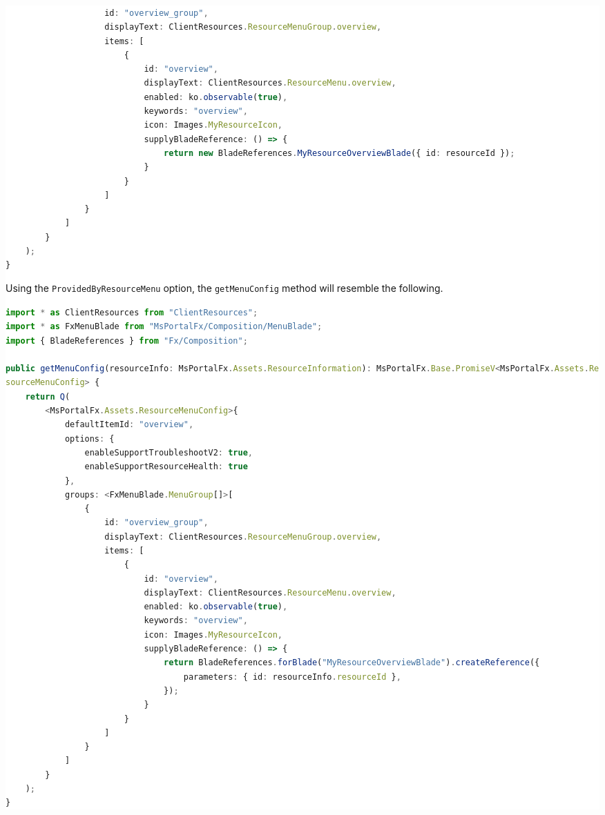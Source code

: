 ```ts
                    id: "overview_group",
                    displayText: ClientResources.ResourceMenuGroup.overview,
                    items: [
                        {
                            id: "overview",
                            displayText: ClientResources.ResourceMenu.overview,
                            enabled: ko.observable(true),
                            keywords: "overview",
                            icon: Images.MyResourceIcon,
                            supplyBladeReference: () => {
                                return new BladeReferences.MyResourceOverviewBlade({ id: resourceId });
                            }
                        }
                    ]
                }
            ]
        }
    );
}
```

Using the `ProvidedByResourceMenu` option, the `getMenuConfig` method will resemble the following.

```ts
import * as ClientResources from "ClientResources";
import * as FxMenuBlade from "MsPortalFx/Composition/MenuBlade";
import { BladeReferences } from "Fx/Composition";

public getMenuConfig(resourceInfo: MsPortalFx.Assets.ResourceInformation): MsPortalFx.Base.PromiseV<MsPortalFx.Assets.ResourceMenuConfig> {
    return Q(
        <MsPortalFx.Assets.ResourceMenuConfig>{
            defaultItemId: "overview",
            options: {
                enableSupportTroubleshootV2: true,
                enableSupportResourceHealth: true
            },
            groups: <FxMenuBlade.MenuGroup[]>[
                {
                    id: "overview_group",
                    displayText: ClientResources.ResourceMenuGroup.overview,
                    items: [
                        {
                            id: "overview",
                            displayText: ClientResources.ResourceMenu.overview,
                            enabled: ko.observable(true),
                            keywords: "overview",
                            icon: Images.MyResourceIcon,
                            supplyBladeReference: () => {
                                return BladeReferences.forBlade("MyResourceOverviewBlade").createReference({
                                    parameters: { id: resourceInfo.resourceId },
                                });
                            }
                        }
                    ]
                }
            ]
        }
    );
}
```
